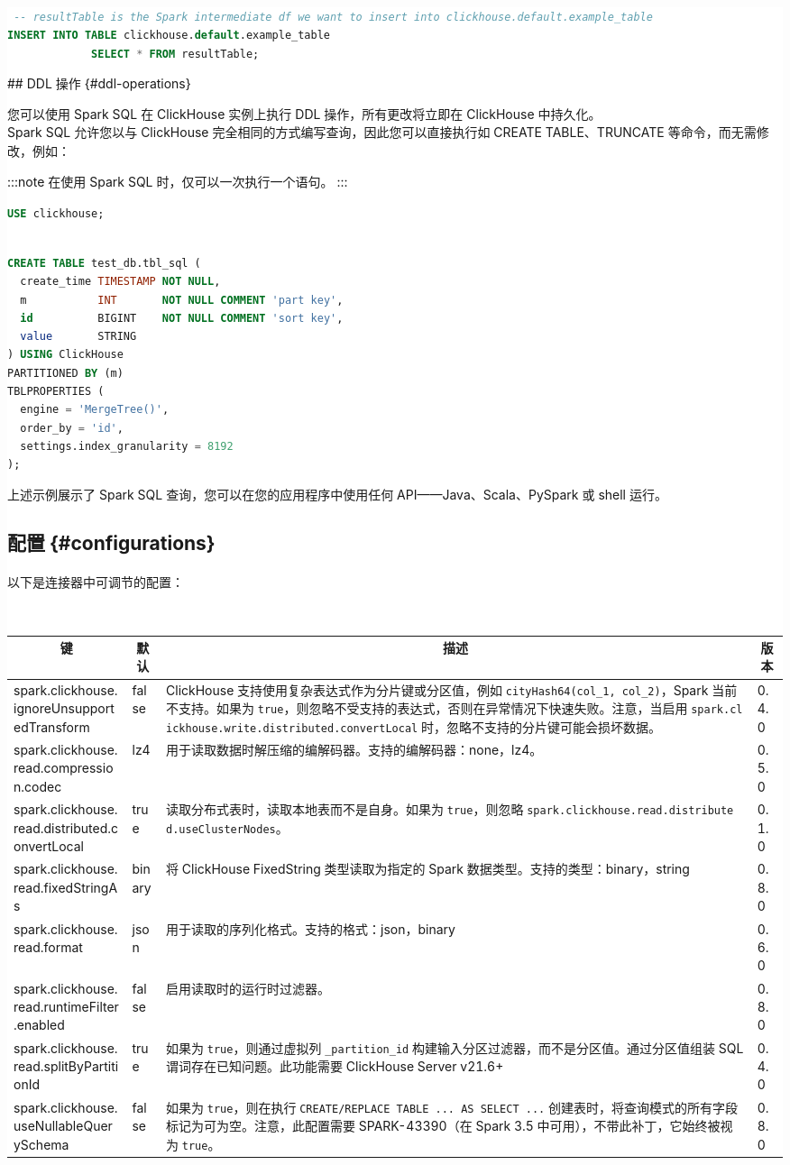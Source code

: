 </TabItem>
<TabItem value="SparkSQL" label="Spark SQL">

```sql
 -- resultTable is the Spark intermediate df we want to insert into clickhouse.default.example_table
INSERT INTO TABLE clickhouse.default.example_table
             SELECT * FROM resultTable;

```

</TabItem>
</Tabs>
## DDL 操作 {#ddl-operations}

您可以使用 Spark SQL 在 ClickHouse 实例上执行 DDL 操作，所有更改将立即在 ClickHouse 中持久化。  
Spark SQL 允许您以与 ClickHouse 完全相同的方式编写查询，因此您可以直接执行如 CREATE TABLE、TRUNCATE 等命令，而无需修改，例如：

:::note
在使用 Spark SQL 时，仅可以一次执行一个语句。
:::

```sql
USE clickhouse; 
```

```sql

CREATE TABLE test_db.tbl_sql (
  create_time TIMESTAMP NOT NULL,
  m           INT       NOT NULL COMMENT 'part key',
  id          BIGINT    NOT NULL COMMENT 'sort key',
  value       STRING
) USING ClickHouse
PARTITIONED BY (m)
TBLPROPERTIES (
  engine = 'MergeTree()',
  order_by = 'id',
  settings.index_granularity = 8192
);
```

上述示例展示了 Spark SQL 查询，您可以在您的应用程序中使用任何 API——Java、Scala、PySpark 或 shell 运行。
## 配置 {#configurations}

以下是连接器中可调节的配置：

<br/>

| 键                                             | 默认                                               | 描述                                                                                                                                                                                                                                                                                                                                                                                                                         | 版本   |
|------------------------------------------------|---------------------------------------------------|-----------------------------------------------------------------------------------------------------------------------------------------------------------------------------------------------------------------------------------------------------------------------------------------------------------------------------------------------------------------------------------------------------------------------------|-------|
| spark.clickhouse.ignoreUnsupportedTransform     | false                                             | ClickHouse 支持使用复杂表达式作为分片键或分区值，例如 `cityHash64(col_1, col_2)`，Spark 当前不支持。如果为 `true`，则忽略不受支持的表达式，否则在异常情况下快速失败。注意，当启用 `spark.clickhouse.write.distributed.convertLocal` 时，忽略不支持的分片键可能会损坏数据。                                                                                                  | 0.4.0 |
| spark.clickhouse.read.compression.codec         | lz4                                               | 用于读取数据时解压缩的编解码器。支持的编解码器：none，lz4。                                                                                                                                                                                                                                                                                                                                                              | 0.5.0 |
| spark.clickhouse.read.distributed.convertLocal  | true                                              | 读取分布式表时，读取本地表而不是自身。如果为 `true`，则忽略 `spark.clickhouse.read.distributed.useClusterNodes`。                                                                                                                                                                                                                                                                                                       | 0.1.0 |
| spark.clickhouse.read.fixedStringAs             | binary                                            | 将 ClickHouse FixedString 类型读取为指定的 Spark 数据类型。支持的类型：binary，string                                                                                                                                                                                                                                                                                                                                    | 0.8.0 |
| spark.clickhouse.read.format                     | json                                              | 用于读取的序列化格式。支持的格式：json，binary                                                                                                                                                                                                                                                                                                                                                                          | 0.6.0 |
| spark.clickhouse.read.runtimeFilter.enabled     | false                                             | 启用读取时的运行时过滤器。                                                                                                                                                                                                                                                                                                                                                                                                 | 0.8.0 |
| spark.clickhouse.read.splitByPartitionId        | true                                              | 如果为 `true`，则通过虚拟列 `_partition_id` 构建输入分区过滤器，而不是分区值。通过分区值组装 SQL 谓词存在已知问题。此功能需要 ClickHouse Server v21.6+                                                                                                                                                                                                                                                            | 0.4.0 |
| spark.clickhouse.useNullableQuerySchema         | false                                             | 如果为 `true`，则在执行 `CREATE/REPLACE TABLE ... AS SELECT ...` 创建表时，将查询模式的所有字段标记为可为空。注意，此配置需要 SPARK-43390（在 Spark 3.5 中可用），不带此补丁，它始终被视为 `true`。                                                                                                                                                                                                                                         | 0.8.0 |